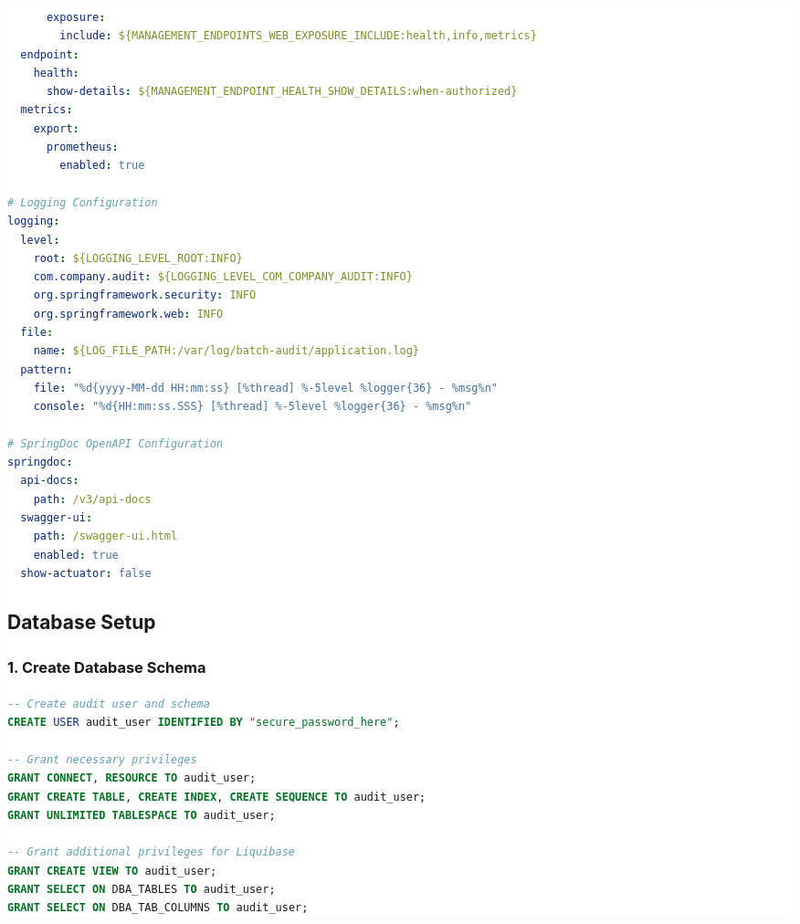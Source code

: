 ```yaml
      exposure:
        include: ${MANAGEMENT_ENDPOINTS_WEB_EXPOSURE_INCLUDE:health,info,metrics}
  endpoint:
    health:
      show-details: ${MANAGEMENT_ENDPOINT_HEALTH_SHOW_DETAILS:when-authorized}
  metrics:
    export:
      prometheus:
        enabled: true

# Logging Configuration
logging:
  level:
    root: ${LOGGING_LEVEL_ROOT:INFO}
    com.company.audit: ${LOGGING_LEVEL_COM_COMPANY_AUDIT:INFO}
    org.springframework.security: INFO
    org.springframework.web: INFO
  file:
    name: ${LOG_FILE_PATH:/var/log/batch-audit/application.log}
  pattern:
    file: "%d{yyyy-MM-dd HH:mm:ss} [%thread] %-5level %logger{36} - %msg%n"
    console: "%d{HH:mm:ss.SSS} [%thread] %-5level %logger{36} - %msg%n"

# SpringDoc OpenAPI Configuration
springdoc:
  api-docs:
    path: /v3/api-docs
  swagger-ui:
    path: /swagger-ui.html
    enabled: true
  show-actuator: false
```

## Database Setup

### 1. Create Database Schema

```sql
-- Create audit user and schema
CREATE USER audit_user IDENTIFIED BY "secure_password_here";

-- Grant necessary privileges
GRANT CONNECT, RESOURCE TO audit_user;
GRANT CREATE TABLE, CREATE INDEX, CREATE SEQUENCE TO audit_user;
GRANT UNLIMITED TABLESPACE TO audit_user;

-- Grant additional privileges for Liquibase
GRANT CREATE VIEW TO audit_user;
GRANT SELECT ON DBA_TABLES TO audit_user;
GRANT SELECT ON DBA_TAB_COLUMNS TO audit_user;
```
